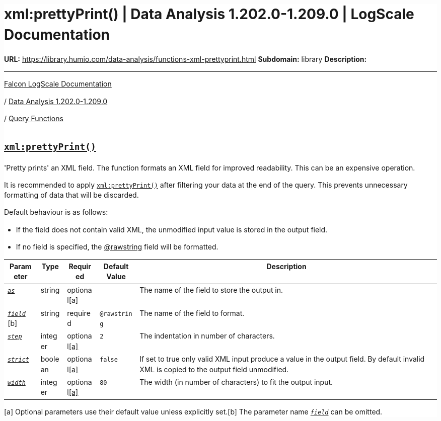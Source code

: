 # xml:prettyPrint() | Data Analysis 1.202.0-1.209.0 | LogScale Documentation

**URL:** https://library.humio.com/data-analysis/functions-xml-prettyprint.html
**Subdomain:** library
**Description:** 

---

[Falcon LogScale Documentation](https://library.humio.com)

/ [Data Analysis 1.202.0-1.209.0](data-analysis-docs.html)

/ [Query Functions](functions.html)

## [`xml:prettyPrint()`](functions-xml-prettyprint.html "xml:prettyPrint\(\)")

'Pretty prints' an XML field. The function formats an XML field for improved readability. This can be an expensive operation. 

It is recommended to apply [`xml:prettyPrint()`](functions-xml-prettyprint.html "xml:prettyPrint\(\)") after filtering your data at the end of the query. This prevents unnecessary formatting of data that will be discarded. 

Default behaviour is as follows: 

  * If the field does not contain valid XML, the unmodified input value is stored in the output field. 

  * If no field is specified, the [@rawstring](searching-data-event-fields.html#searching-data-event-fields-metadata-rawstring) field will be formatted. 




Parameter| Type| Required| Default Value| Description  
---|---|---|---|---  
[ _`as`_](functions-xml-prettyprint.html#query-functions-xml-prettyprint-as)|  string| optional[a] |  |  The name of the field to store the output in.   
[_`field`_](functions-xml-prettyprint.html#query-functions-xml-prettyprint-field)[b]| string| required | `@rawstring`|  The name of the field to format.   
[_`step`_](functions-xml-prettyprint.html#query-functions-xml-prettyprint-step)|  integer| optional[[a]](functions-xml-prettyprint.html#ftn.table-functions-xml-prettyprint-optparamfn) | `2`|  The indentation in number of characters.   
[_`strict`_](functions-xml-prettyprint.html#query-functions-xml-prettyprint-strict)|  boolean| optional[[a]](functions-xml-prettyprint.html#ftn.table-functions-xml-prettyprint-optparamfn) | `false`|  If set to true only valid XML input produce a value in the output field. By default invalid XML is copied to the output field unmodified.   
[_`width`_](functions-xml-prettyprint.html#query-functions-xml-prettyprint-width)|  integer| optional[[a]](functions-xml-prettyprint.html#ftn.table-functions-xml-prettyprint-optparamfn) | `80`|  The width (in number of characters) to fit the output input.   
[a] Optional parameters use their default value unless explicitly set.[b] The parameter name [_`field`_](functions-xml-prettyprint.html#query-functions-xml-prettyprint-field) can be omitted.  
  